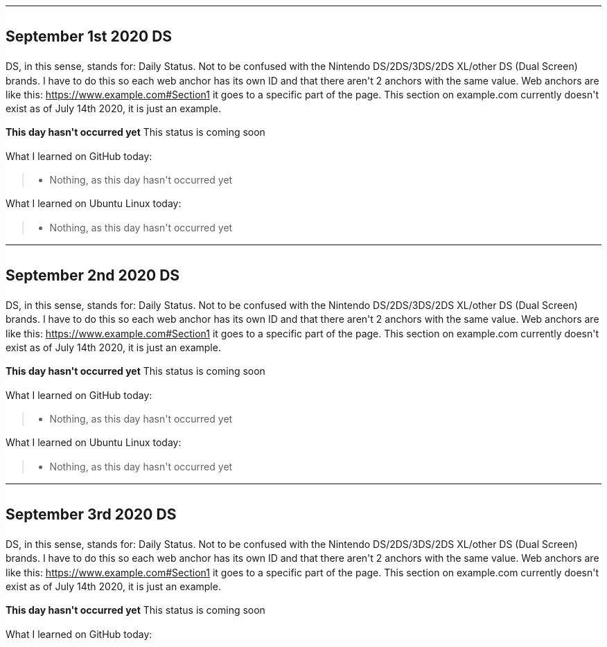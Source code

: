 ***

## September 1st 2020 DS

DS, in this sense, stands for: Daily Status. Not to be confused with the Nintendo DS/2DS/3DS/2DS XL/other DS (Dual Screen) brands. I have to do this so each web anchor has its own ID and that there aren't 2 anchors with the same value. Web anchors are like this: https://www.example.com#Section1 it goes to a specific part of the page. This section on example.com currently doesn't exist as of July 14th 2020, it is just an example.

**This day hasn't occurred yet**
This status is coming soon

What I learned on GitHub today:

> * Nothing, as this day hasn't occurred yet

What I learned on Ubuntu Linux today:

> * Nothing, as this day hasn't occurred yet

***

## September 2nd 2020 DS

DS, in this sense, stands for: Daily Status. Not to be confused with the Nintendo DS/2DS/3DS/2DS XL/other DS (Dual Screen) brands. I have to do this so each web anchor has its own ID and that there aren't 2 anchors with the same value. Web anchors are like this: https://www.example.com#Section1 it goes to a specific part of the page. This section on example.com currently doesn't exist as of July 14th 2020, it is just an example.

**This day hasn't occurred yet**
This status is coming soon

What I learned on GitHub today:

> * Nothing, as this day hasn't occurred yet

What I learned on Ubuntu Linux today:

> * Nothing, as this day hasn't occurred yet


***

## September 3rd 2020 DS

DS, in this sense, stands for: Daily Status. Not to be confused with the Nintendo DS/2DS/3DS/2DS XL/other DS (Dual Screen) brands. I have to do this so each web anchor has its own ID and that there aren't 2 anchors with the same value. Web anchors are like this: https://www.example.com#Section1 it goes to a specific part of the page. This section on example.com currently doesn't exist as of July 14th 2020, it is just an example.

**This day hasn't occurred yet**
This status is coming soon

What I learned on GitHub today:
